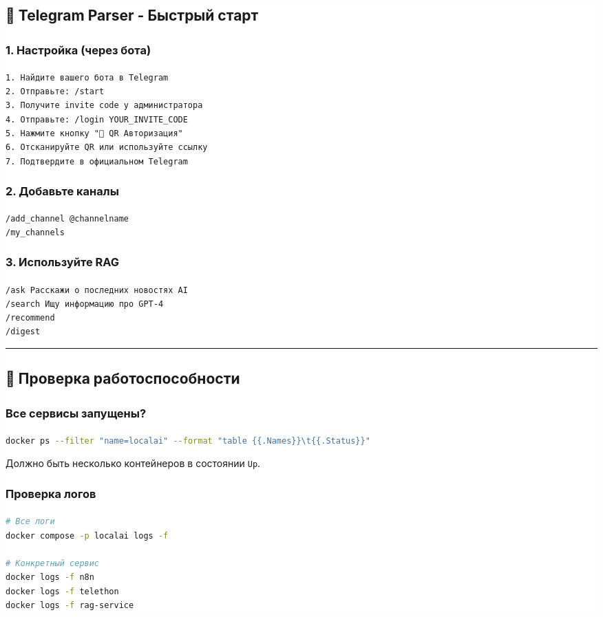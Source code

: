 ## 📱 Telegram Parser - Быстрый старт

### 1. Настройка (через бота)

```
1. Найдите вашего бота в Telegram
2. Отправьте: /start
3. Получите invite code у администратора
4. Отправьте: /login YOUR_INVITE_CODE
5. Нажмите кнопку "🔐 QR Авторизация"
6. Отсканируйте QR или используйте ссылку
7. Подтвердите в официальном Telegram
```

### 2. Добавьте каналы

```
/add_channel @channelname
/my_channels
```

### 3. Используйте RAG

```
/ask Расскажи о последних новостях AI
/search Ищу информацию про GPT-4
/recommend
/digest
```

---

## 🧪 Проверка работоспособности

### Все сервисы запущены?

```bash
docker ps --filter "name=localai" --format "table {{.Names}}\t{{.Status}}"
```

Должно быть несколько контейнеров в состоянии `Up`.

### Проверка логов

```bash
# Все логи
docker compose -p localai logs -f

# Конкретный сервис
docker logs -f n8n
docker logs -f telethon
docker logs -f rag-service
```
